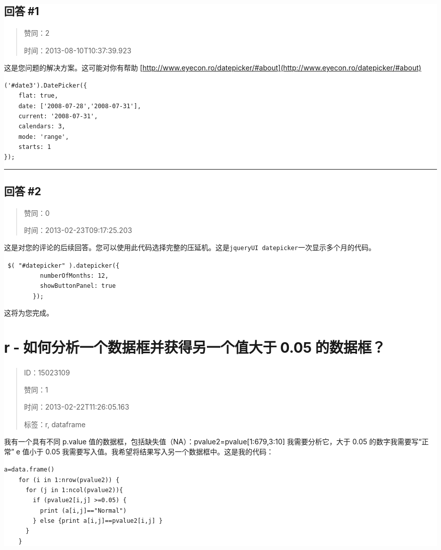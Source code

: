 ## 回答 #1

> 赞同：2
> 
> 时间：2013-08-10T10:37:39.923

这是您问题的解决方案。这可能对你有帮助 [http://www.eyecon.ro/datepicker/#about](http://www.eyecon.ro/datepicker/#about)

```
('#date3').DatePicker({
    flat: true,
    date: ['2008-07-28','2008-07-31'],
    current: '2008-07-31',
    calendars: 3,
    mode: 'range',
    starts: 1
}); 
```

* * *

## 回答 #2

> 赞同：0
> 
> 时间：2013-02-23T09:17:25.203

这是对您的评论的后续回答。您可以使用此代码选择完整的压延机。这是`jqueryUI datepicker`一次显示多个月的代码。

```
 $( "#datepicker" ).datepicker({
          numberOfMonths: 12,
          showButtonPanel: true
        }); 
```

这将为您完成。

# r - 如何分析一个数据框并获得另一个值大于 0.05 的数据框？

> ID：15023109
> 
> 赞同：1
> 
> 时间：2013-02-22T11:26:05.163
> 
> 标签：r, dataframe

我有一个具有不同 p.value 值的数据框，包括缺失值（NA）：pvalue2=pvalue[1:679,3:10] 我需要分析它，大于 0.05 的数字我需要写“正常” e 值小于 0.05 我需要写入值。我希望将结果写入另一个数据框中。这是我的代码：

```
a=data.frame()
    for (i in 1:nrow(pvalue2)) {
      for (j in 1:ncol(pvalue2)){
        if (pvalue2[i,j] >=0.05) {
          print (a[i,j]=="Normal")
        } else {print a[i,j]==pvalue2[i,j] }
      }
    } 
```
